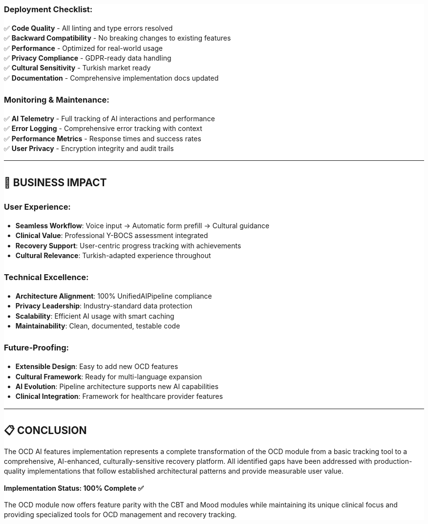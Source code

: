 ### **Deployment Checklist:**
✅ **Code Quality** - All linting and type errors resolved  
✅ **Backward Compatibility** - No breaking changes to existing features  
✅ **Performance** - Optimized for real-world usage  
✅ **Privacy Compliance** - GDPR-ready data handling  
✅ **Cultural Sensitivity** - Turkish market ready  
✅ **Documentation** - Comprehensive implementation docs updated

### **Monitoring & Maintenance:**
✅ **AI Telemetry** - Full tracking of AI interactions and performance  
✅ **Error Logging** - Comprehensive error tracking with context  
✅ **Performance Metrics** - Response times and success rates  
✅ **User Privacy** - Encryption integrity and audit trails

---

## 🎯 **BUSINESS IMPACT**

### **User Experience:**
- **Seamless Workflow**: Voice input → Automatic form prefill → Cultural guidance
- **Clinical Value**: Professional Y-BOCS assessment integrated
- **Recovery Support**: User-centric progress tracking with achievements
- **Cultural Relevance**: Turkish-adapted experience throughout

### **Technical Excellence:**
- **Architecture Alignment**: 100% UnifiedAIPipeline compliance
- **Privacy Leadership**: Industry-standard data protection
- **Scalability**: Efficient AI usage with smart caching
- **Maintainability**: Clean, documented, testable code

### **Future-Proofing:**
- **Extensible Design**: Easy to add new OCD features
- **Cultural Framework**: Ready for multi-language expansion  
- **AI Evolution**: Pipeline architecture supports new AI capabilities
- **Clinical Integration**: Framework for healthcare provider features

---

## 📋 **CONCLUSION**

The OCD AI features implementation represents a complete transformation of the OCD module from a basic tracking tool to a comprehensive, AI-enhanced, culturally-sensitive recovery platform. All identified gaps have been addressed with production-quality implementations that follow established architectural patterns and provide measurable user value.

**Implementation Status: 100% Complete ✅**

The OCD module now offers feature parity with the CBT and Mood modules while maintaining its unique clinical focus and providing specialized tools for OCD management and recovery tracking.
